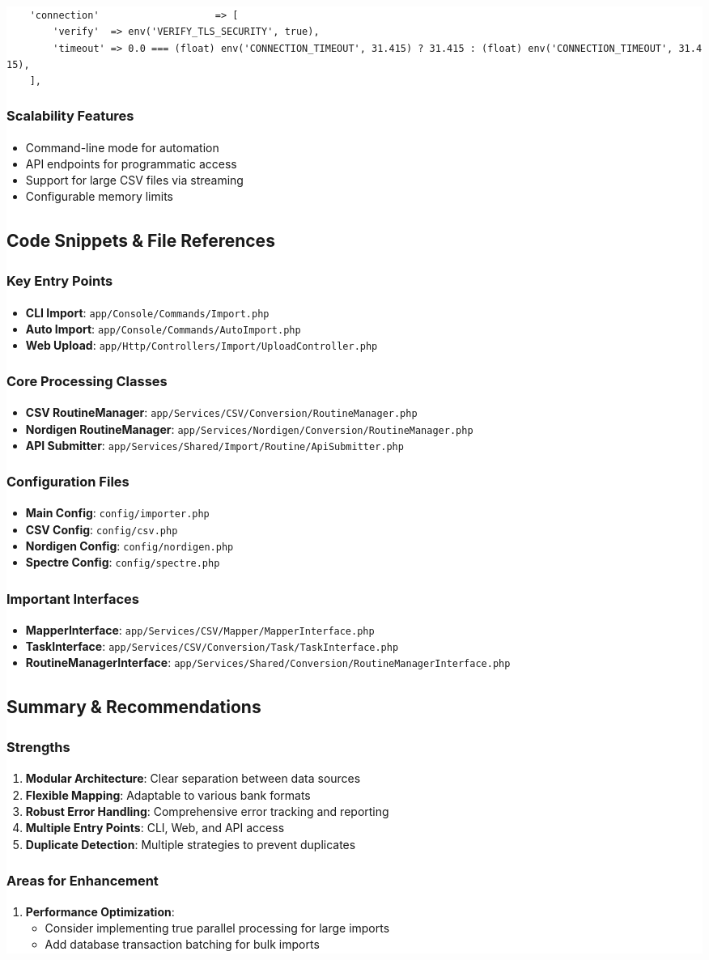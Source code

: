 ```php:64:67:config/importer.php
    'connection'                    => [
        'verify'  => env('VERIFY_TLS_SECURITY', true),
        'timeout' => 0.0 === (float) env('CONNECTION_TIMEOUT', 31.415) ? 31.415 : (float) env('CONNECTION_TIMEOUT', 31.415),
    ],
```

### Scalability Features
- Command-line mode for automation
- API endpoints for programmatic access
- Support for large CSV files via streaming
- Configurable memory limits

## Code Snippets & File References

### Key Entry Points
- **CLI Import**: `app/Console/Commands/Import.php`
- **Auto Import**: `app/Console/Commands/AutoImport.php`
- **Web Upload**: `app/Http/Controllers/Import/UploadController.php`

### Core Processing Classes
- **CSV RoutineManager**: `app/Services/CSV/Conversion/RoutineManager.php`
- **Nordigen RoutineManager**: `app/Services/Nordigen/Conversion/RoutineManager.php`
- **API Submitter**: `app/Services/Shared/Import/Routine/ApiSubmitter.php`

### Configuration Files
- **Main Config**: `config/importer.php`
- **CSV Config**: `config/csv.php`
- **Nordigen Config**: `config/nordigen.php`
- **Spectre Config**: `config/spectre.php`

### Important Interfaces
- **MapperInterface**: `app/Services/CSV/Mapper/MapperInterface.php`
- **TaskInterface**: `app/Services/CSV/Conversion/Task/TaskInterface.php`
- **RoutineManagerInterface**: `app/Services/Shared/Conversion/RoutineManagerInterface.php`

## Summary & Recommendations

### Strengths
1. **Modular Architecture**: Clear separation between data sources
2. **Flexible Mapping**: Adaptable to various bank formats
3. **Robust Error Handling**: Comprehensive error tracking and reporting
4. **Multiple Entry Points**: CLI, Web, and API access
5. **Duplicate Detection**: Multiple strategies to prevent duplicates

### Areas for Enhancement
1. **Performance Optimization**:
   - Consider implementing true parallel processing for large imports
   - Add database transaction batching for bulk imports
